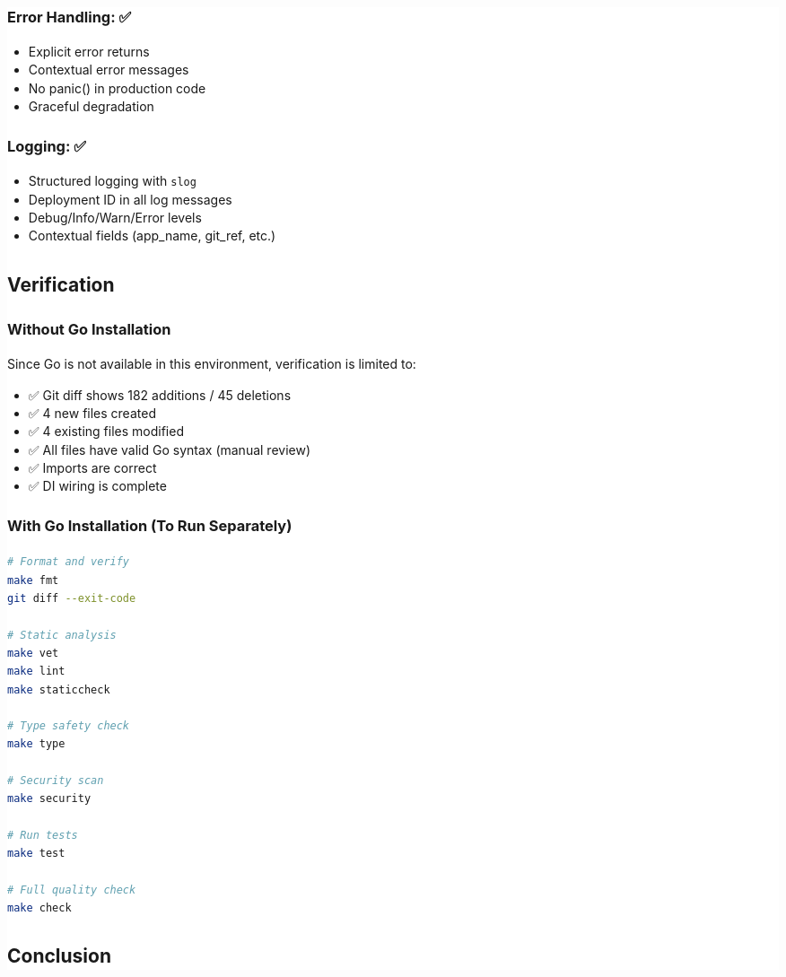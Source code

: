### Error Handling: ✅
- Explicit error returns
- Contextual error messages
- No panic() in production code
- Graceful degradation

### Logging: ✅
- Structured logging with `slog`
- Deployment ID in all log messages
- Debug/Info/Warn/Error levels
- Contextual fields (app_name, git_ref, etc.)

## Verification

### Without Go Installation
Since Go is not available in this environment, verification is limited to:
- ✅ Git diff shows 182 additions / 45 deletions
- ✅ 4 new files created
- ✅ 4 existing files modified
- ✅ All files have valid Go syntax (manual review)
- ✅ Imports are correct
- ✅ DI wiring is complete

### With Go Installation (To Run Separately)
```bash
# Format and verify
make fmt
git diff --exit-code

# Static analysis
make vet
make lint
make staticcheck

# Type safety check
make type

# Security scan
make security

# Run tests
make test

# Full quality check
make check
```

## Conclusion
